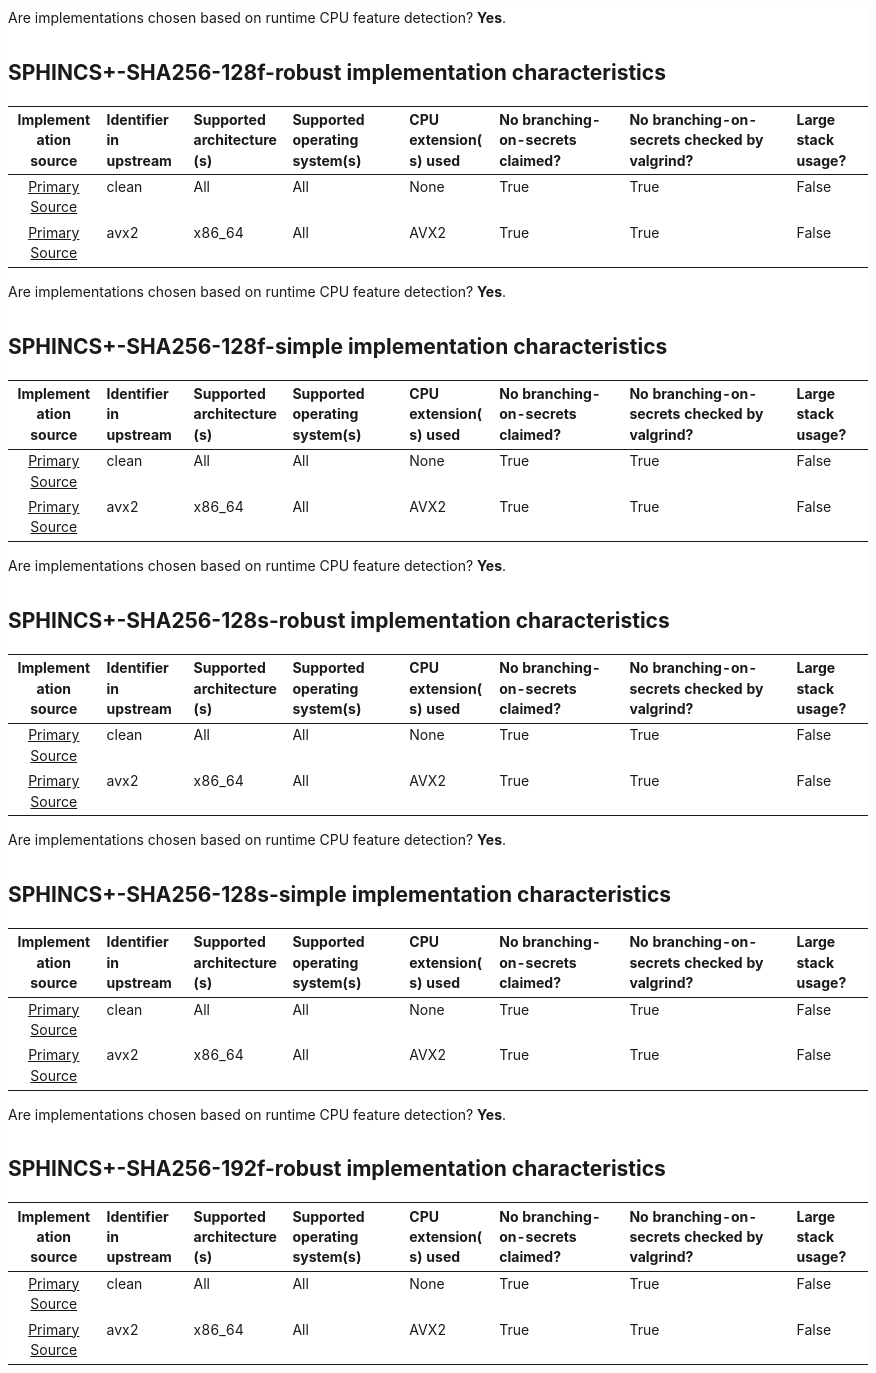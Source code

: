 Are implementations chosen based on runtime CPU feature detection? **Yes**.

## SPHINCS+-SHA256-128f-robust implementation characteristics

|       Implementation source       | Identifier in upstream   | Supported architecture(s)   | Supported operating system(s)   | CPU extension(s) used   | No branching-on-secrets claimed?   | No branching-on-secrets checked by valgrind?   | Large stack usage?   |
|:---------------------------------:|:-------------------------|:----------------------------|:--------------------------------|:------------------------|:-----------------------------------|:-----------------------------------------------|:---------------------|
| [Primary Source](#primary-source) | clean                    | All                         | All                             | None                    | True                               | True                                           | False                |
| [Primary Source](#primary-source) | avx2                     | x86\_64                     | All                             | AVX2                    | True                               | True                                           | False                |

Are implementations chosen based on runtime CPU feature detection? **Yes**.

## SPHINCS+-SHA256-128f-simple implementation characteristics

|       Implementation source       | Identifier in upstream   | Supported architecture(s)   | Supported operating system(s)   | CPU extension(s) used   | No branching-on-secrets claimed?   | No branching-on-secrets checked by valgrind?   | Large stack usage?   |
|:---------------------------------:|:-------------------------|:----------------------------|:--------------------------------|:------------------------|:-----------------------------------|:-----------------------------------------------|:---------------------|
| [Primary Source](#primary-source) | clean                    | All                         | All                             | None                    | True                               | True                                           | False                |
| [Primary Source](#primary-source) | avx2                     | x86\_64                     | All                             | AVX2                    | True                               | True                                           | False                |

Are implementations chosen based on runtime CPU feature detection? **Yes**.

## SPHINCS+-SHA256-128s-robust implementation characteristics

|       Implementation source       | Identifier in upstream   | Supported architecture(s)   | Supported operating system(s)   | CPU extension(s) used   | No branching-on-secrets claimed?   | No branching-on-secrets checked by valgrind?   | Large stack usage?   |
|:---------------------------------:|:-------------------------|:----------------------------|:--------------------------------|:------------------------|:-----------------------------------|:-----------------------------------------------|:---------------------|
| [Primary Source](#primary-source) | clean                    | All                         | All                             | None                    | True                               | True                                           | False                |
| [Primary Source](#primary-source) | avx2                     | x86\_64                     | All                             | AVX2                    | True                               | True                                           | False                |

Are implementations chosen based on runtime CPU feature detection? **Yes**.

## SPHINCS+-SHA256-128s-simple implementation characteristics

|       Implementation source       | Identifier in upstream   | Supported architecture(s)   | Supported operating system(s)   | CPU extension(s) used   | No branching-on-secrets claimed?   | No branching-on-secrets checked by valgrind?   | Large stack usage?   |
|:---------------------------------:|:-------------------------|:----------------------------|:--------------------------------|:------------------------|:-----------------------------------|:-----------------------------------------------|:---------------------|
| [Primary Source](#primary-source) | clean                    | All                         | All                             | None                    | True                               | True                                           | False                |
| [Primary Source](#primary-source) | avx2                     | x86\_64                     | All                             | AVX2                    | True                               | True                                           | False                |

Are implementations chosen based on runtime CPU feature detection? **Yes**.

## SPHINCS+-SHA256-192f-robust implementation characteristics

|       Implementation source       | Identifier in upstream   | Supported architecture(s)   | Supported operating system(s)   | CPU extension(s) used   | No branching-on-secrets claimed?   | No branching-on-secrets checked by valgrind?   | Large stack usage?   |
|:---------------------------------:|:-------------------------|:----------------------------|:--------------------------------|:------------------------|:-----------------------------------|:-----------------------------------------------|:---------------------|
| [Primary Source](#primary-source) | clean                    | All                         | All                             | None                    | True                               | True                                           | False                |
| [Primary Source](#primary-source) | avx2                     | x86\_64                     | All                             | AVX2                    | True                               | True                                           | False                |
